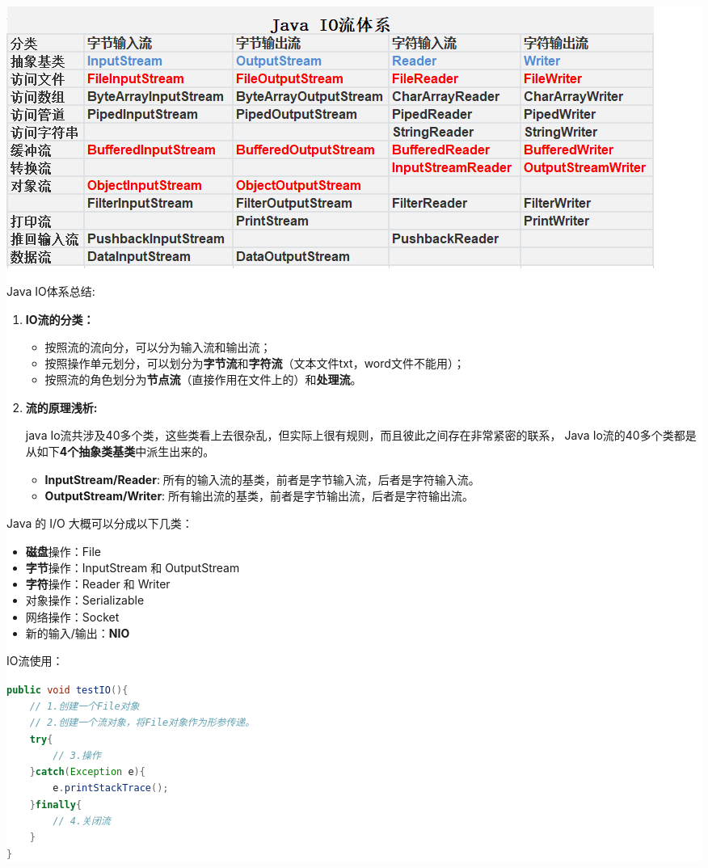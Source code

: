 ![img](/img/Java/Java基础-IO流体系.png)

Java IO体系总结:

1. **IO流的分类：**

   - 按照流的流向分，可以分为输入流和输出流；
   - 按照操作单元划分，可以划分为**字节流**和**字符流**（文本文件txt，word文件不能用）；
   - 按照流的角色划分为**节点流**（直接作用在文件上的）和**处理流**。

2. **流的原理浅析:**

   java Io流共涉及40多个类，这些类看上去很杂乱，但实际上很有规则，而且彼此之间存在非常紧密的联系， Java Io流的40多个类都是从如下**4个抽象类基类**中派生出来的。

   - **InputStream/Reader**: 所有的输入流的基类，前者是字节输入流，后者是字符输入流。
   - **OutputStream/Writer**: 所有输出流的基类，前者是字节输出流，后者是字符输出流。

Java 的 I/O 大概可以分成以下几类：

- **磁盘**操作：File
- **字节**操作：InputStream 和 OutputStream
- **字符**操作：Reader 和 Writer
- 对象操作：Serializable
- 网络操作：Socket
- 新的输入/输出：**NIO**

IO流使用：
```java
public void testIO(){
    // 1.创建一个File对象
    // 2.创建一个流对象，将File对象作为形参传递。
    try{
        // 3.操作
    }catch(Exception e){
        e.printStackTrace();
    }finally{
        // 4.关闭流
    }
}
```
